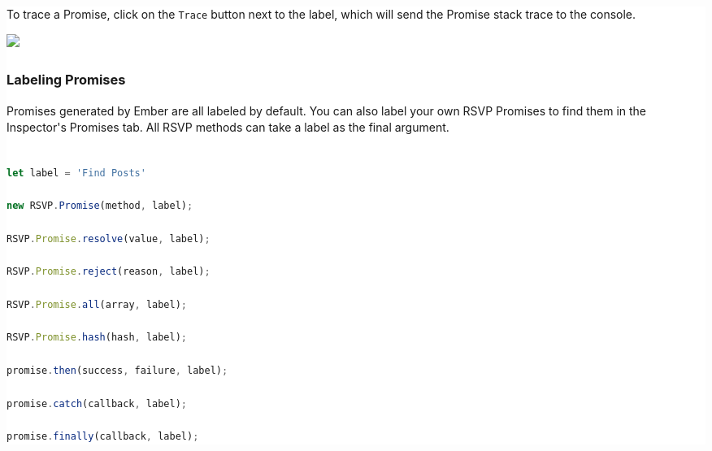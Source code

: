 To trace a Promise, click on the `Trace` button next to the label,
which will send the Promise stack trace to the console.

<img src="../../images/guides/ember-inspector/promises-trace.png" width="300"/>

### Labeling Promises

Promises generated by Ember are all labeled by default.
You can also label your own RSVP Promises to find them in the Inspector's Promises tab.
All RSVP methods can take a label as the final argument.

```javascript

let label = 'Find Posts'

new RSVP.Promise(method, label);

RSVP.Promise.resolve(value, label);

RSVP.Promise.reject(reason, label);

RSVP.Promise.all(array, label);

RSVP.Promise.hash(hash, label);

promise.then(success, failure, label);

promise.catch(callback, label);

promise.finally(callback, label);

```



